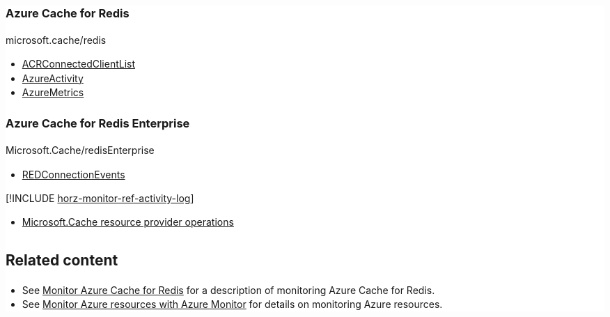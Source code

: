 ### Azure Cache for Redis
microsoft.cache/redis
- [ACRConnectedClientList](/azure/azure-monitor/reference/tables/acrconnectedclientlist)
- [AzureActivity](/azure/azure-monitor/reference/tables/azureactivity)
- [AzureMetrics](/azure/azure-monitor/reference/tables/azuremetrics)

### Azure Cache for Redis Enterprise
Microsoft.Cache/redisEnterprise
- [REDConnectionEvents](/azure/azure-monitor/reference/tables/redconnectionevents)

[!INCLUDE [horz-monitor-ref-activity-log](~/reusable-content/ce-skilling/azure/includes/azure-monitor/horizontals/horz-monitor-ref-activity-log.md)]
- [Microsoft.Cache resource provider operations](/azure/role-based-access-control/resource-provider-operations#microsoftcache)

## Related content

- See [Monitor Azure Cache for Redis](monitor-cache.md) for a description of monitoring Azure Cache for Redis.
- See [Monitor Azure resources with Azure Monitor](/azure/azure-monitor/essentials/monitor-azure-resource) for details on monitoring Azure resources.
